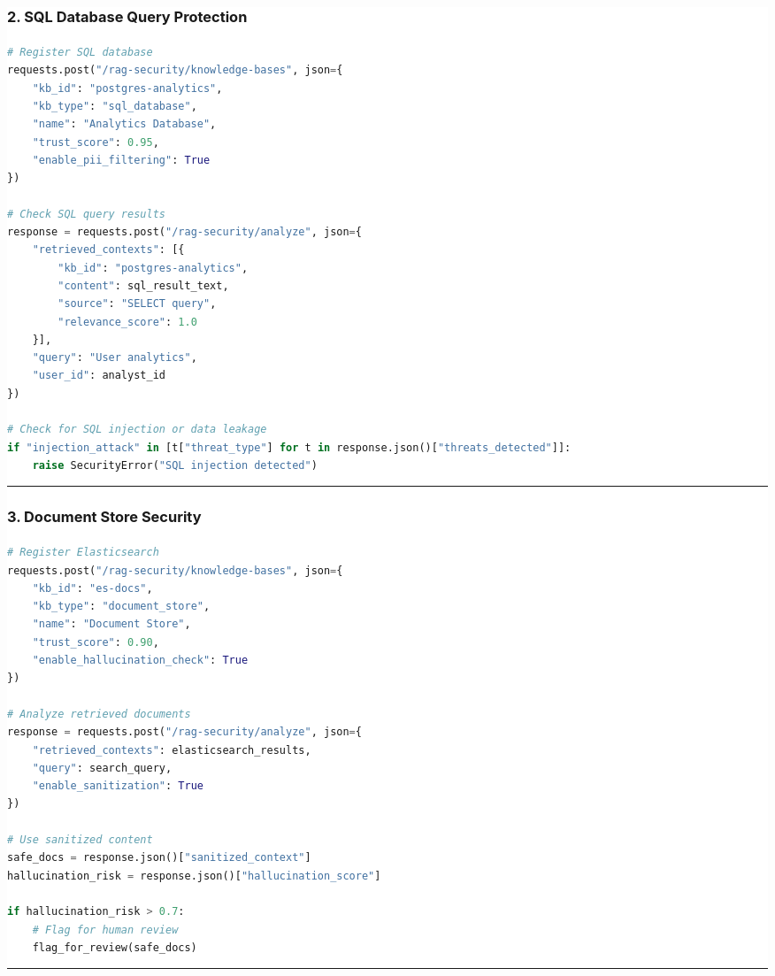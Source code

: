 
### 2. SQL Database Query Protection

```python
# Register SQL database
requests.post("/rag-security/knowledge-bases", json={
    "kb_id": "postgres-analytics",
    "kb_type": "sql_database",
    "name": "Analytics Database",
    "trust_score": 0.95,
    "enable_pii_filtering": True
})

# Check SQL query results
response = requests.post("/rag-security/analyze", json={
    "retrieved_contexts": [{
        "kb_id": "postgres-analytics",
        "content": sql_result_text,
        "source": "SELECT query",
        "relevance_score": 1.0
    }],
    "query": "User analytics",
    "user_id": analyst_id
})

# Check for SQL injection or data leakage
if "injection_attack" in [t["threat_type"] for t in response.json()["threats_detected"]]:
    raise SecurityError("SQL injection detected")
```

---

### 3. Document Store Security

```python
# Register Elasticsearch
requests.post("/rag-security/knowledge-bases", json={
    "kb_id": "es-docs",
    "kb_type": "document_store",
    "name": "Document Store",
    "trust_score": 0.90,
    "enable_hallucination_check": True
})

# Analyze retrieved documents
response = requests.post("/rag-security/analyze", json={
    "retrieved_contexts": elasticsearch_results,
    "query": search_query,
    "enable_sanitization": True
})

# Use sanitized content
safe_docs = response.json()["sanitized_context"]
hallucination_risk = response.json()["hallucination_score"]

if hallucination_risk > 0.7:
    # Flag for human review
    flag_for_review(safe_docs)
```

---